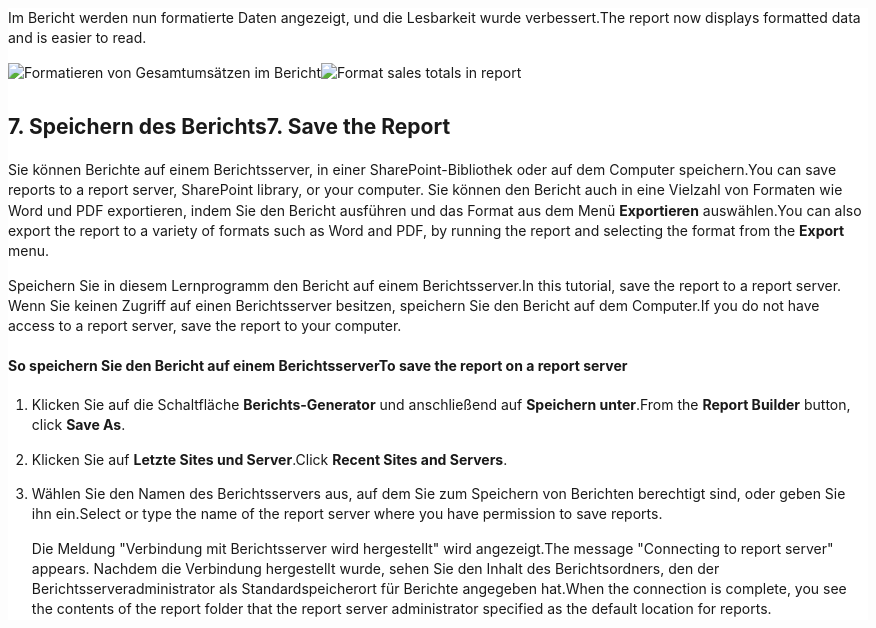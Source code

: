  <span data-ttu-id="dcd0b-278">Im Bericht werden nun formatierte Daten angezeigt, und die Lesbarkeit wurde verbessert.</span><span class="sxs-lookup"><span data-stu-id="dcd0b-278">The report now displays formatted data and is easier to read.</span></span>

 <span data-ttu-id="dcd0b-279">![Formatieren von Gesamtumsätzen im Bericht](../../2014/tutorials/media/tutorial-reportsalestotals-formatted.png "Formatieren von Gesamtumsätzen im Bericht")</span><span class="sxs-lookup"><span data-stu-id="dcd0b-279">![Format sales totals in report](../../2014/tutorials/media/tutorial-reportsalestotals-formatted.png "Format sales totals in report")</span></span>

##  <a name="7-save-the-report"></a><a name="Save"></a><span data-ttu-id="dcd0b-280">7. Speichern des Berichts</span><span class="sxs-lookup"><span data-stu-id="dcd0b-280">7. Save the Report</span></span>
 <span data-ttu-id="dcd0b-281">Sie können Berichte auf einem Berichtsserver, in einer SharePoint-Bibliothek oder auf dem Computer speichern.</span><span class="sxs-lookup"><span data-stu-id="dcd0b-281">You can save reports to a report server, SharePoint library, or your computer.</span></span> <span data-ttu-id="dcd0b-282">Sie können den Bericht auch in eine Vielzahl von Formaten wie Word und PDF exportieren, indem Sie den Bericht ausführen und das Format aus dem Menü **Exportieren** auswählen.</span><span class="sxs-lookup"><span data-stu-id="dcd0b-282">You can also export the report to a variety of formats such as Word and PDF, by running the report and selecting the format from the **Export** menu.</span></span>

 <span data-ttu-id="dcd0b-283">Speichern Sie in diesem Lernprogramm den Bericht auf einem Berichtsserver.</span><span class="sxs-lookup"><span data-stu-id="dcd0b-283">In this tutorial, save the report to a report server.</span></span> <span data-ttu-id="dcd0b-284">Wenn Sie keinen Zugriff auf einen Berichtsserver besitzen, speichern Sie den Bericht auf dem Computer.</span><span class="sxs-lookup"><span data-stu-id="dcd0b-284">If you do not have access to a report server, save the report to your computer.</span></span>

#### <a name="to-save-the-report-on-a-report-server"></a><span data-ttu-id="dcd0b-285">So speichern Sie den Bericht auf einem Berichtsserver</span><span class="sxs-lookup"><span data-stu-id="dcd0b-285">To save the report on a report server</span></span>

1.  <span data-ttu-id="dcd0b-286">Klicken Sie auf die Schaltfläche **Berichts-Generator** und anschließend auf **Speichern unter**.</span><span class="sxs-lookup"><span data-stu-id="dcd0b-286">From the **Report Builder** button, click **Save As**.</span></span>

2.  <span data-ttu-id="dcd0b-287">Klicken Sie auf **Letzte Sites und Server**.</span><span class="sxs-lookup"><span data-stu-id="dcd0b-287">Click **Recent Sites and Servers**.</span></span>

3.  <span data-ttu-id="dcd0b-288">Wählen Sie den Namen des Berichtsservers aus, auf dem Sie zum Speichern von Berichten berechtigt sind, oder geben Sie ihn ein.</span><span class="sxs-lookup"><span data-stu-id="dcd0b-288">Select or type the name of the report server where you have permission to save reports.</span></span>

     <span data-ttu-id="dcd0b-289">Die Meldung "Verbindung mit Berichtsserver wird hergestellt" wird angezeigt.</span><span class="sxs-lookup"><span data-stu-id="dcd0b-289">The message "Connecting to report server" appears.</span></span> <span data-ttu-id="dcd0b-290">Nachdem die Verbindung hergestellt wurde, sehen Sie den Inhalt des Berichtsordners, den der Berichtsserveradministrator als Standardspeicherort für Berichte angegeben hat.</span><span class="sxs-lookup"><span data-stu-id="dcd0b-290">When the connection is complete, you see the contents of the report folder that the report server administrator specified as the default location for reports.</span></span>
